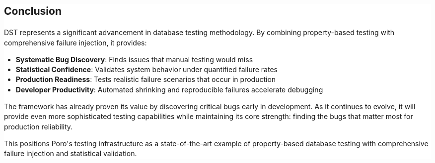 ## Conclusion

DST represents a significant advancement in database testing methodology. By combining property-based testing with comprehensive failure injection, it provides:

- **Systematic Bug Discovery**: Finds issues that manual testing would miss
- **Statistical Confidence**: Validates system behavior under quantified failure rates
- **Production Readiness**: Tests realistic failure scenarios that occur in production
- **Developer Productivity**: Automated shrinking and reproducible failures accelerate debugging

The framework has already proven its value by discovering critical bugs early in development. As it continues to evolve, it will provide even more sophisticated testing capabilities while maintaining its core strength: finding the bugs that matter most for production reliability.

This positions Poro's testing infrastructure as a state-of-the-art example of property-based database testing with comprehensive failure injection and statistical validation.
